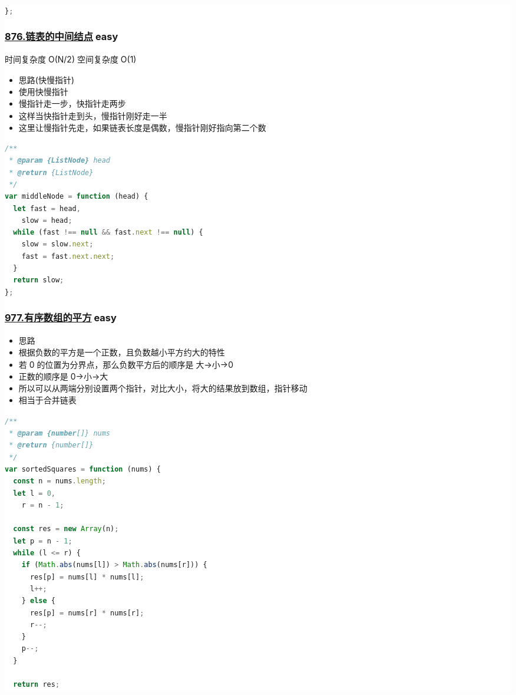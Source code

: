 ```js
};
```

### [876.链表的中间结点](https://leetcode.cn/problems/middle-of-the-linked-list/) <Badge type="success">easy</Badge>

时间复杂度 O(N/2)
空间复杂度 O(1)

- 思路(快慢指针)
- 使用快慢指针
- 慢指针走一步，快指针走两步
- 这样当快指针走到头，慢指针刚好走一半
- 这里让慢指针先走，如果链表长度是偶数，慢指针刚好指向第二个数

```js
/**
 * @param {ListNode} head
 * @return {ListNode}
 */
var middleNode = function (head) {
  let fast = head,
    slow = head;
  while (fast !== null && fast.next !== null) {
    slow = slow.next;
    fast = fast.next.next;
  }
  return slow;
};
```

### [977.有序数组的平方](https://leetcode.cn/problems/squares-of-a-sorted-array/) <Badge type="success">easy</Badge>

- 思路
- 根据负数的平方是一个正数，且负数越小平方约大的特性
- 若 0 的位置为分界点，那么负数平方后的顺序是 大->小->0
- 正数的顺序是 0->小->大
- 所以可以从两端分别设置两个指针，对比大小，将大的结果放到数组，指针移动
- 相当于合并链表

```js
/**
 * @param {number[]} nums
 * @return {number[]}
 */
var sortedSquares = function (nums) {
  const n = nums.length;
  let l = 0,
    r = n - 1;

  const res = new Array(n);
  let p = n - 1;
  while (l <= r) {
    if (Math.abs(nums[l]) > Math.abs(nums[r])) {
      res[p] = nums[l] * nums[l];
      l++;
    } else {
      res[p] = nums[r] * nums[r];
      r--;
    }
    p--;
  }

  return res;
```